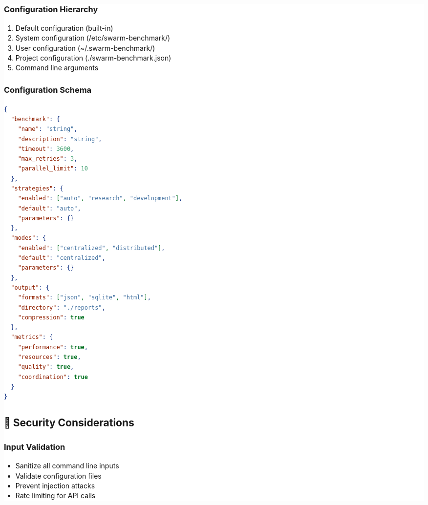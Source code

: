 ### Configuration Hierarchy

1. Default configuration (built-in)
2. System configuration (/etc/swarm-benchmark/)
3. User configuration (~/.swarm-benchmark/)
4. Project configuration (./swarm-benchmark.json)
5. Command line arguments

### Configuration Schema

```json
{
  "benchmark": {
    "name": "string",
    "description": "string",
    "timeout": 3600,
    "max_retries": 3,
    "parallel_limit": 10
  },
  "strategies": {
    "enabled": ["auto", "research", "development"],
    "default": "auto",
    "parameters": {}
  },
  "modes": {
    "enabled": ["centralized", "distributed"],
    "default": "centralized",
    "parameters": {}
  },
  "output": {
    "formats": ["json", "sqlite", "html"],
    "directory": "./reports",
    "compression": true
  },
  "metrics": {
    "performance": true,
    "resources": true,
    "quality": true,
    "coordination": true
  }
}
```

## 🔐 Security Considerations

### Input Validation

- Sanitize all command line inputs
- Validate configuration files
- Prevent injection attacks
- Rate limiting for API calls
